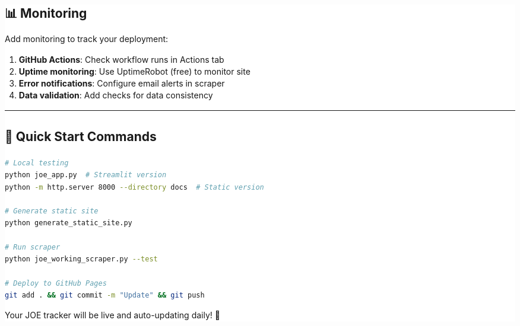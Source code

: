 ## 📊 Monitoring

Add monitoring to track your deployment:

1. **GitHub Actions**: Check workflow runs in Actions tab
2. **Uptime monitoring**: Use UptimeRobot (free) to monitor site
3. **Error notifications**: Configure email alerts in scraper
4. **Data validation**: Add checks for data consistency

---

## 🎯 Quick Start Commands

```bash
# Local testing
python joe_app.py  # Streamlit version
python -m http.server 8000 --directory docs  # Static version

# Generate static site
python generate_static_site.py

# Run scraper
python joe_working_scraper.py --test

# Deploy to GitHub Pages
git add . && git commit -m "Update" && git push
```

Your JOE tracker will be live and auto-updating daily! 🚀